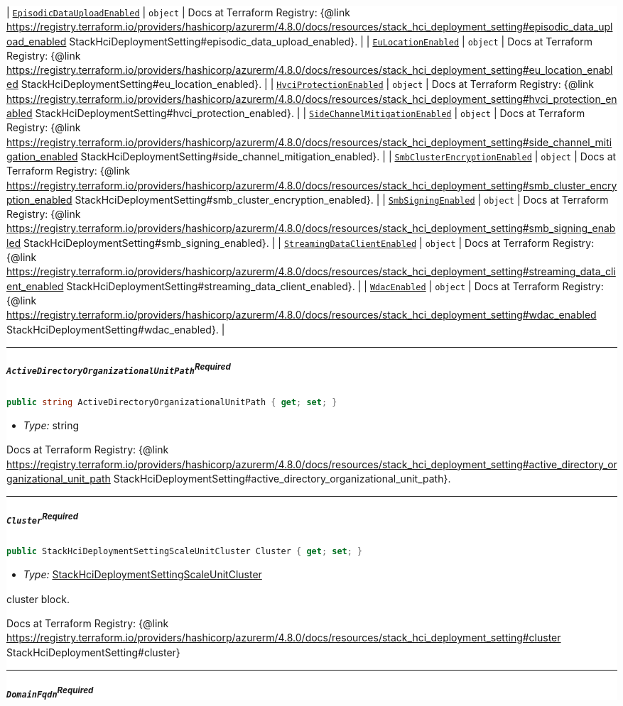 | <code><a href="#@cdktf/provider-azurerm.stackHciDeploymentSetting.StackHciDeploymentSettingScaleUnit.property.episodicDataUploadEnabled">EpisodicDataUploadEnabled</a></code> | <code>object</code> | Docs at Terraform Registry: {@link https://registry.terraform.io/providers/hashicorp/azurerm/4.8.0/docs/resources/stack_hci_deployment_setting#episodic_data_upload_enabled StackHciDeploymentSetting#episodic_data_upload_enabled}. |
| <code><a href="#@cdktf/provider-azurerm.stackHciDeploymentSetting.StackHciDeploymentSettingScaleUnit.property.euLocationEnabled">EuLocationEnabled</a></code> | <code>object</code> | Docs at Terraform Registry: {@link https://registry.terraform.io/providers/hashicorp/azurerm/4.8.0/docs/resources/stack_hci_deployment_setting#eu_location_enabled StackHciDeploymentSetting#eu_location_enabled}. |
| <code><a href="#@cdktf/provider-azurerm.stackHciDeploymentSetting.StackHciDeploymentSettingScaleUnit.property.hvciProtectionEnabled">HvciProtectionEnabled</a></code> | <code>object</code> | Docs at Terraform Registry: {@link https://registry.terraform.io/providers/hashicorp/azurerm/4.8.0/docs/resources/stack_hci_deployment_setting#hvci_protection_enabled StackHciDeploymentSetting#hvci_protection_enabled}. |
| <code><a href="#@cdktf/provider-azurerm.stackHciDeploymentSetting.StackHciDeploymentSettingScaleUnit.property.sideChannelMitigationEnabled">SideChannelMitigationEnabled</a></code> | <code>object</code> | Docs at Terraform Registry: {@link https://registry.terraform.io/providers/hashicorp/azurerm/4.8.0/docs/resources/stack_hci_deployment_setting#side_channel_mitigation_enabled StackHciDeploymentSetting#side_channel_mitigation_enabled}. |
| <code><a href="#@cdktf/provider-azurerm.stackHciDeploymentSetting.StackHciDeploymentSettingScaleUnit.property.smbClusterEncryptionEnabled">SmbClusterEncryptionEnabled</a></code> | <code>object</code> | Docs at Terraform Registry: {@link https://registry.terraform.io/providers/hashicorp/azurerm/4.8.0/docs/resources/stack_hci_deployment_setting#smb_cluster_encryption_enabled StackHciDeploymentSetting#smb_cluster_encryption_enabled}. |
| <code><a href="#@cdktf/provider-azurerm.stackHciDeploymentSetting.StackHciDeploymentSettingScaleUnit.property.smbSigningEnabled">SmbSigningEnabled</a></code> | <code>object</code> | Docs at Terraform Registry: {@link https://registry.terraform.io/providers/hashicorp/azurerm/4.8.0/docs/resources/stack_hci_deployment_setting#smb_signing_enabled StackHciDeploymentSetting#smb_signing_enabled}. |
| <code><a href="#@cdktf/provider-azurerm.stackHciDeploymentSetting.StackHciDeploymentSettingScaleUnit.property.streamingDataClientEnabled">StreamingDataClientEnabled</a></code> | <code>object</code> | Docs at Terraform Registry: {@link https://registry.terraform.io/providers/hashicorp/azurerm/4.8.0/docs/resources/stack_hci_deployment_setting#streaming_data_client_enabled StackHciDeploymentSetting#streaming_data_client_enabled}. |
| <code><a href="#@cdktf/provider-azurerm.stackHciDeploymentSetting.StackHciDeploymentSettingScaleUnit.property.wdacEnabled">WdacEnabled</a></code> | <code>object</code> | Docs at Terraform Registry: {@link https://registry.terraform.io/providers/hashicorp/azurerm/4.8.0/docs/resources/stack_hci_deployment_setting#wdac_enabled StackHciDeploymentSetting#wdac_enabled}. |

---

##### `ActiveDirectoryOrganizationalUnitPath`<sup>Required</sup> <a name="ActiveDirectoryOrganizationalUnitPath" id="@cdktf/provider-azurerm.stackHciDeploymentSetting.StackHciDeploymentSettingScaleUnit.property.activeDirectoryOrganizationalUnitPath"></a>

```csharp
public string ActiveDirectoryOrganizationalUnitPath { get; set; }
```

- *Type:* string

Docs at Terraform Registry: {@link https://registry.terraform.io/providers/hashicorp/azurerm/4.8.0/docs/resources/stack_hci_deployment_setting#active_directory_organizational_unit_path StackHciDeploymentSetting#active_directory_organizational_unit_path}.

---

##### `Cluster`<sup>Required</sup> <a name="Cluster" id="@cdktf/provider-azurerm.stackHciDeploymentSetting.StackHciDeploymentSettingScaleUnit.property.cluster"></a>

```csharp
public StackHciDeploymentSettingScaleUnitCluster Cluster { get; set; }
```

- *Type:* <a href="#@cdktf/provider-azurerm.stackHciDeploymentSetting.StackHciDeploymentSettingScaleUnitCluster">StackHciDeploymentSettingScaleUnitCluster</a>

cluster block.

Docs at Terraform Registry: {@link https://registry.terraform.io/providers/hashicorp/azurerm/4.8.0/docs/resources/stack_hci_deployment_setting#cluster StackHciDeploymentSetting#cluster}

---

##### `DomainFqdn`<sup>Required</sup> <a name="DomainFqdn" id="@cdktf/provider-azurerm.stackHciDeploymentSetting.StackHciDeploymentSettingScaleUnit.property.domainFqdn"></a>
